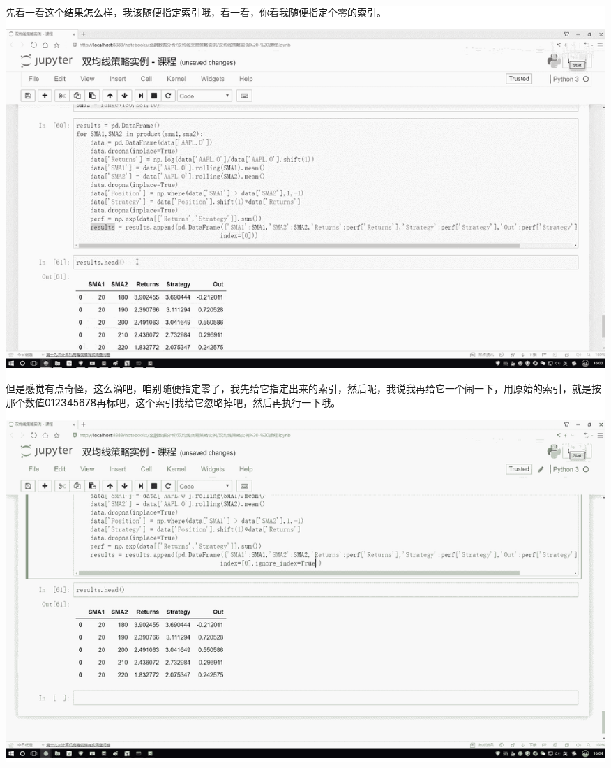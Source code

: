 先看一看这个结果怎么样，我该随便指定索引哦，看一看，你看我随便指定个零的索引。

![](img/d7edf5a36ea232b97b165b18accbca0b_84.png)

但是感觉有点奇怪，这么滴吧，咱别随便指定零了，我先给它指定出来的索引，然后呢，我说我再给它一个闹一下，用原始的索引，就是按那个数值012345678再标吧，这个索引我给它忽略掉吧，然后再执行一下哦。



![](img/d7edf5a36ea232b97b165b18accbca0b_86.png)
